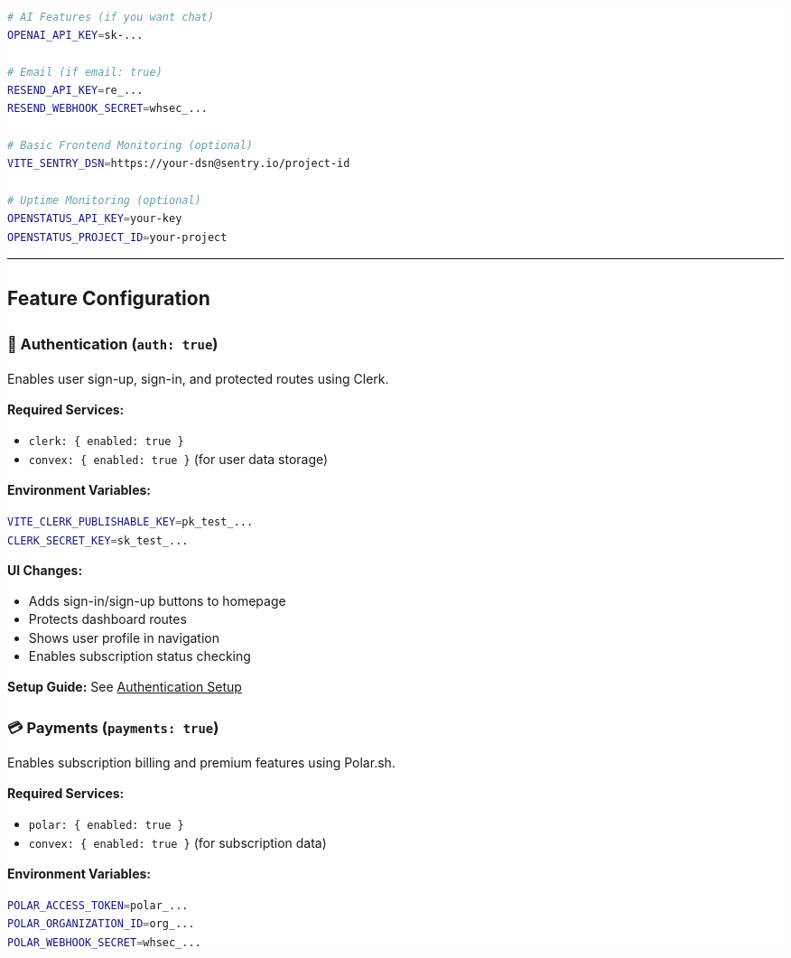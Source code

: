 ```bash
# AI Features (if you want chat)
OPENAI_API_KEY=sk-...

# Email (if email: true)
RESEND_API_KEY=re_...
RESEND_WEBHOOK_SECRET=whsec_...

# Basic Frontend Monitoring (optional)
VITE_SENTRY_DSN=https://your-dsn@sentry.io/project-id

# Uptime Monitoring (optional)
OPENSTATUS_API_KEY=your-key
OPENSTATUS_PROJECT_ID=your-project
```

---

## Feature Configuration

### 🔐 Authentication (`auth: true`)

Enables user sign-up, sign-in, and protected routes using Clerk.

**Required Services:**
- `clerk: { enabled: true }`
- `convex: { enabled: true }` (for user data storage)

**Environment Variables:**
```bash
VITE_CLERK_PUBLISHABLE_KEY=pk_test_...
CLERK_SECRET_KEY=sk_test_...
```

**UI Changes:**
- Adds sign-in/sign-up buttons to homepage
- Protects dashboard routes
- Shows user profile in navigation
- Enables subscription status checking

**Setup Guide:** See [Authentication Setup](./guides/auth-setup.md)

### 💳 Payments (`payments: true`)

Enables subscription billing and premium features using Polar.sh.

**Required Services:**
- `polar: { enabled: true }`
- `convex: { enabled: true }` (for subscription data)

**Environment Variables:**
```bash
POLAR_ACCESS_TOKEN=polar_...
POLAR_ORGANIZATION_ID=org_...
POLAR_WEBHOOK_SECRET=whsec_...
```
